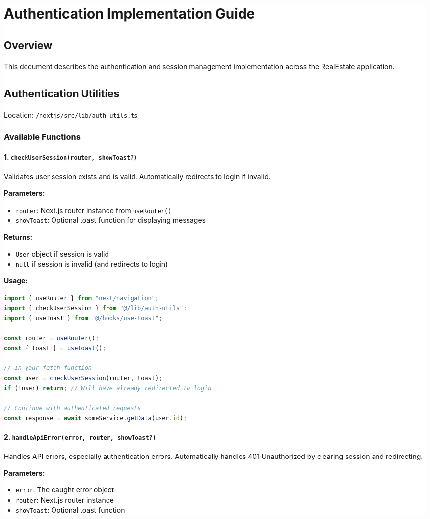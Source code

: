 # Authentication Implementation Guide

## Overview

This document describes the authentication and session management implementation across the RealEstate application.

## Authentication Utilities

Location: `/nextjs/src/lib/auth-utils.ts`

### Available Functions

#### 1. `checkUserSession(router, showToast?)`

Validates user session exists and is valid. Automatically redirects to login if invalid.

**Parameters:**

-   `router`: Next.js router instance from `useRouter()`
-   `showToast`: Optional toast function for displaying messages

**Returns:**

-   `User` object if session is valid
-   `null` if session is invalid (and redirects to login)

**Usage:**

```typescript
import { useRouter } from "next/navigation";
import { checkUserSession } from "@/lib/auth-utils";
import { useToast } from "@/hooks/use-toast";

const router = useRouter();
const { toast } = useToast();

// In your fetch function
const user = checkUserSession(router, toast);
if (!user) return; // Will have already redirected to login

// Continue with authenticated requests
const response = await someService.getData(user.id);
```

#### 2. `handleApiError(error, router, showToast?)`

Handles API errors, especially authentication errors. Automatically handles 401 Unauthorized by clearing session and redirecting.

**Parameters:**

-   `error`: The caught error object
-   `router`: Next.js router instance
-   `showToast`: Optional toast function
